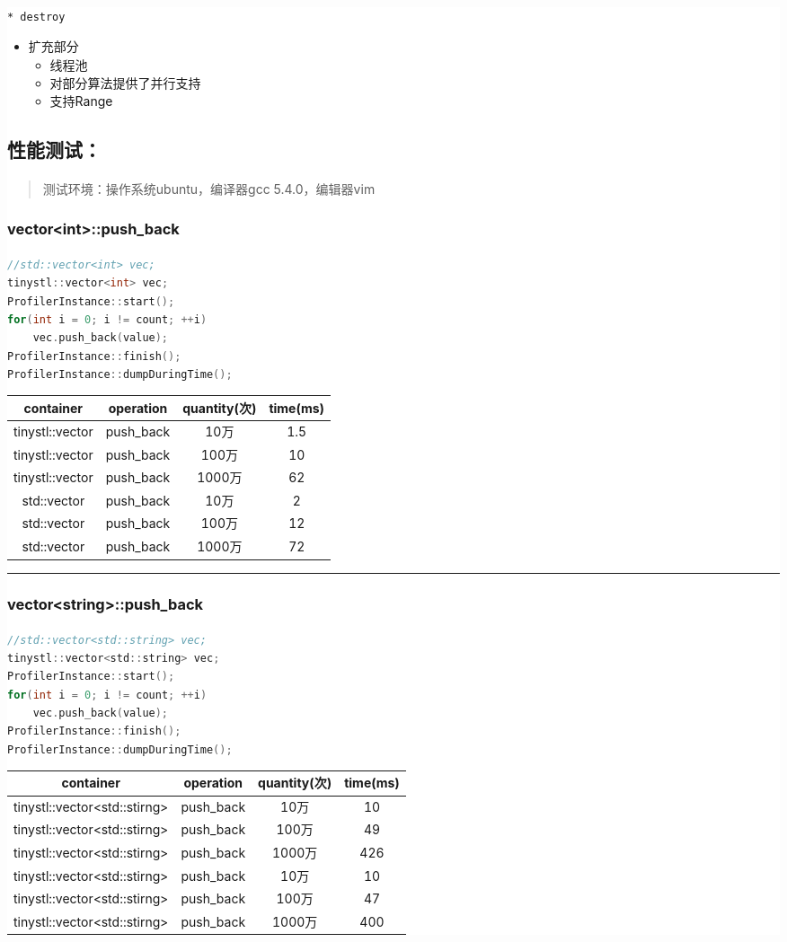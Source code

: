    * destroy
* 扩充部分
  * 线程池
  * 对部分算法提供了并行支持
  * 支持Range





## 性能测试：

>测试环境：操作系统ubuntu，编译器gcc 5.4.0，编辑器vim

### vector\<int\>::push_back


```c
//std::vector<int> vec;
tinystl::vector<int> vec;
ProfilerInstance::start();
for(int i = 0; i != count; ++i)
	vec.push_back(value);
ProfilerInstance::finish();
ProfilerInstance::dumpDuringTime();
```

|      container       | operation | quantity(次) | time(ms) |
| :------------------: | :-------: | :---------: | :------: |
| tinystl::vector<int> | push_back |     10万     |   1.5    |
| tinystl::vector<int> | push_back |    100万     |    10    |
| tinystl::vector<int> | push_back |    1000万    |    62    |
|   std::vector<int>   | push_back |     10万     |    2     |
|   std::vector<int>   | push_back |    100万     |    12    |
|   std::vector<int>   | push_back |    1000万    |    72    |

------

### vector\<string\>::push_back

```c
//std::vector<std::string> vec;
tinystl::vector<std::string> vec;
ProfilerInstance::start();
for(int i = 0; i != count; ++i)
	vec.push_back(value);
ProfilerInstance::finish();
ProfilerInstance::dumpDuringTime();
```


|           container            | operation | quantity(次) | time(ms) |
| :----------------------------: | :-------: | :---------: | :------: |
| tinystl::vector\<std::stirng\> | push_back |     10万     |    10    |
| tinystl::vector\<std::stirng\> | push_back |    100万     |    49    |
| tinystl::vector\<std::stirng\> | push_back |    1000万    |   426    |
| tinystl::vector\<std::stirng\> | push_back |     10万     |    10    |
| tinystl::vector\<std::stirng\> | push_back |    100万     |    47    |
| tinystl::vector\<std::stirng\> | push_back |    1000万    |   400    |
